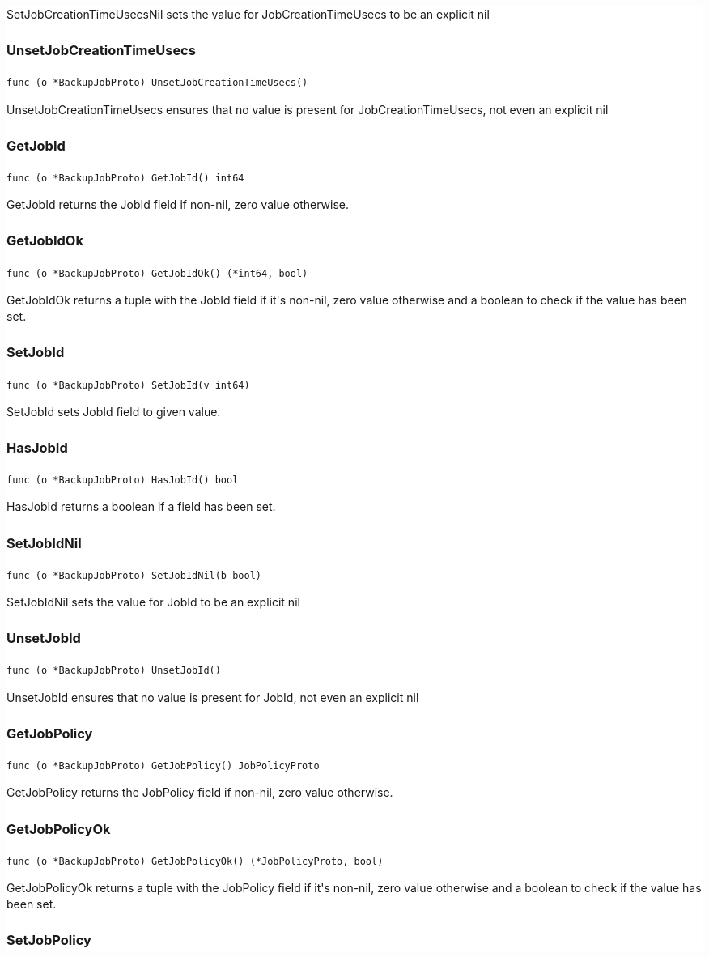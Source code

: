  SetJobCreationTimeUsecsNil sets the value for JobCreationTimeUsecs to be an explicit nil

### UnsetJobCreationTimeUsecs
`func (o *BackupJobProto) UnsetJobCreationTimeUsecs()`

UnsetJobCreationTimeUsecs ensures that no value is present for JobCreationTimeUsecs, not even an explicit nil
### GetJobId

`func (o *BackupJobProto) GetJobId() int64`

GetJobId returns the JobId field if non-nil, zero value otherwise.

### GetJobIdOk

`func (o *BackupJobProto) GetJobIdOk() (*int64, bool)`

GetJobIdOk returns a tuple with the JobId field if it's non-nil, zero value otherwise
and a boolean to check if the value has been set.

### SetJobId

`func (o *BackupJobProto) SetJobId(v int64)`

SetJobId sets JobId field to given value.

### HasJobId

`func (o *BackupJobProto) HasJobId() bool`

HasJobId returns a boolean if a field has been set.

### SetJobIdNil

`func (o *BackupJobProto) SetJobIdNil(b bool)`

 SetJobIdNil sets the value for JobId to be an explicit nil

### UnsetJobId
`func (o *BackupJobProto) UnsetJobId()`

UnsetJobId ensures that no value is present for JobId, not even an explicit nil
### GetJobPolicy

`func (o *BackupJobProto) GetJobPolicy() JobPolicyProto`

GetJobPolicy returns the JobPolicy field if non-nil, zero value otherwise.

### GetJobPolicyOk

`func (o *BackupJobProto) GetJobPolicyOk() (*JobPolicyProto, bool)`

GetJobPolicyOk returns a tuple with the JobPolicy field if it's non-nil, zero value otherwise
and a boolean to check if the value has been set.

### SetJobPolicy
